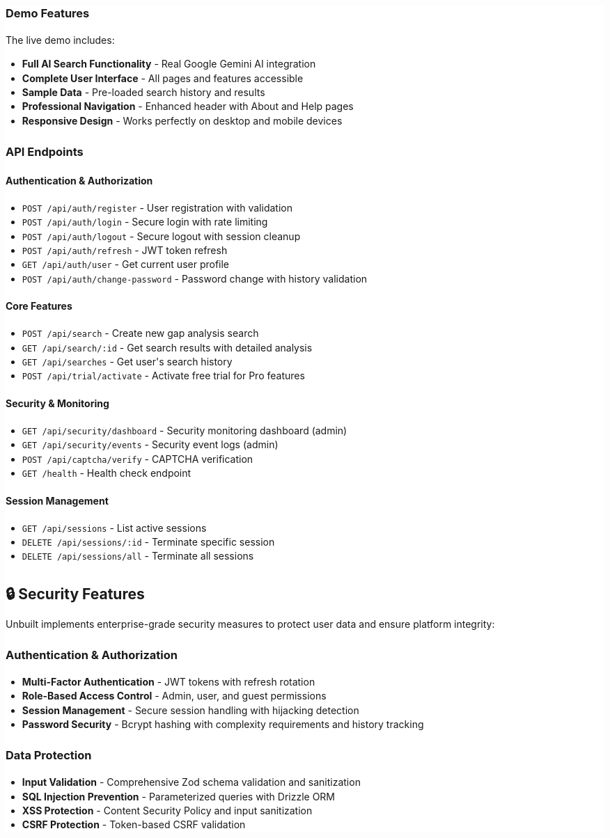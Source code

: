 ### Demo Features

The live demo includes:
- **Full AI Search Functionality** - Real Google Gemini AI integration
- **Complete User Interface** - All pages and features accessible
- **Sample Data** - Pre-loaded search history and results
- **Professional Navigation** - Enhanced header with About and Help pages
- **Responsive Design** - Works perfectly on desktop and mobile devices

### API Endpoints

#### Authentication & Authorization
- `POST /api/auth/register` - User registration with validation
- `POST /api/auth/login` - Secure login with rate limiting
- `POST /api/auth/logout` - Secure logout with session cleanup
- `POST /api/auth/refresh` - JWT token refresh
- `GET /api/auth/user` - Get current user profile
- `POST /api/auth/change-password` - Password change with history validation

#### Core Features
- `POST /api/search` - Create new gap analysis search
- `GET /api/search/:id` - Get search results with detailed analysis
- `GET /api/searches` - Get user's search history
- `POST /api/trial/activate` - Activate free trial for Pro features

#### Security & Monitoring
- `GET /api/security/dashboard` - Security monitoring dashboard (admin)
- `GET /api/security/events` - Security event logs (admin)
- `POST /api/captcha/verify` - CAPTCHA verification
- `GET /health` - Health check endpoint

#### Session Management
- `GET /api/sessions` - List active sessions
- `DELETE /api/sessions/:id` - Terminate specific session
- `DELETE /api/sessions/all` - Terminate all sessions

## 🔒 Security Features

Unbuilt implements enterprise-grade security measures to protect user data and ensure platform integrity:

### Authentication & Authorization
- **Multi-Factor Authentication** - JWT tokens with refresh rotation
- **Role-Based Access Control** - Admin, user, and guest permissions
- **Session Management** - Secure session handling with hijacking detection
- **Password Security** - Bcrypt hashing with complexity requirements and history tracking

### Data Protection
- **Input Validation** - Comprehensive Zod schema validation and sanitization
- **SQL Injection Prevention** - Parameterized queries with Drizzle ORM
- **XSS Protection** - Content Security Policy and input sanitization
- **CSRF Protection** - Token-based CSRF validation
